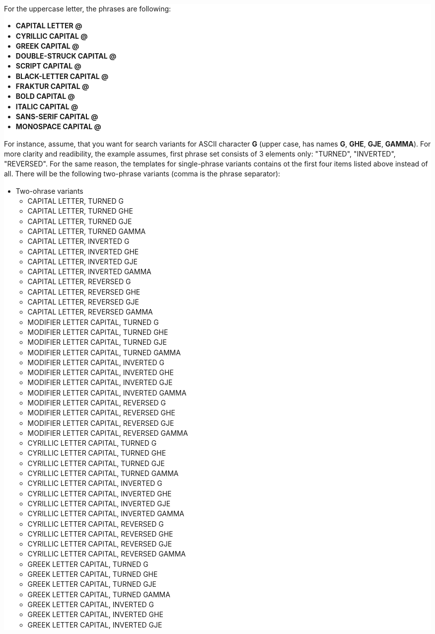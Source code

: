 For the uppercase letter, the phrases are following:


* **CAPITAL LETTER @**
* **CYRILLIC CAPITAL @**
* **GREEK CAPITAL @**
* **DOUBLE\-STRUCK CAPITAL @**
* **SCRIPT CAPITAL @**
* **BLACK\-LETTER CAPITAL @**
* **FRAKTUR CAPITAL @**
* **BOLD CAPITAL @**
* **ITALIC CAPITAL @**
* **SANS\-SERIF CAPITAL @**
* **MONOSPACE CAPITAL @**

For instance, assume, that you want for search variants for ASCII character **G** \(upper case, has names **G**, **GHE**, **GJE**, **GAMMA**\)\. For more clarity and readibility, the example assumes, first phrase set consists of 3 elements only: "TURNED", "INVERTED", "REVERSED"\. For the same reason, the templates for single\-phrase variants contains ot the first four items listed above instead of all\. There will be the following two\-phrase variants \(comma is the phrase separator\):


* Two\-ohrase variants
  * CAPITAL LETTER, TURNED G
  * CAPITAL LETTER, TURNED GHE
  * CAPITAL LETTER, TURNED GJE
  * CAPITAL LETTER, TURNED GAMMA
  * CAPITAL LETTER, INVERTED G
  * CAPITAL LETTER, INVERTED GHE
  * CAPITAL LETTER, INVERTED GJE
  * CAPITAL LETTER, INVERTED GAMMA
  * CAPITAL LETTER, REVERSED G
  * CAPITAL LETTER, REVERSED GHE
  * CAPITAL LETTER, REVERSED GJE
  * CAPITAL LETTER, REVERSED GAMMA
  * MODIFIER LETTER CAPITAL, TURNED G
  * MODIFIER LETTER CAPITAL, TURNED GHE
  * MODIFIER LETTER CAPITAL, TURNED GJE
  * MODIFIER LETTER CAPITAL, TURNED GAMMA
  * MODIFIER LETTER CAPITAL, INVERTED G
  * MODIFIER LETTER CAPITAL, INVERTED GHE
  * MODIFIER LETTER CAPITAL, INVERTED GJE
  * MODIFIER LETTER CAPITAL, INVERTED GAMMA
  * MODIFIER LETTER CAPITAL, REVERSED G
  * MODIFIER LETTER CAPITAL, REVERSED GHE
  * MODIFIER LETTER CAPITAL, REVERSED GJE
  * MODIFIER LETTER CAPITAL, REVERSED GAMMA
  * CYRILLIC LETTER CAPITAL, TURNED G
  * CYRILLIC LETTER CAPITAL, TURNED GHE
  * CYRILLIC LETTER CAPITAL, TURNED GJE
  * CYRILLIC LETTER CAPITAL, TURNED GAMMA
  * CYRILLIC LETTER CAPITAL, INVERTED G
  * CYRILLIC LETTER CAPITAL, INVERTED GHE
  * CYRILLIC LETTER CAPITAL, INVERTED GJE
  * CYRILLIC LETTER CAPITAL, INVERTED GAMMA
  * CYRILLIC LETTER CAPITAL, REVERSED G
  * CYRILLIC LETTER CAPITAL, REVERSED GHE
  * CYRILLIC LETTER CAPITAL, REVERSED GJE
  * CYRILLIC LETTER CAPITAL, REVERSED GAMMA
  * GREEK LETTER CAPITAL, TURNED G
  * GREEK LETTER CAPITAL, TURNED GHE
  * GREEK LETTER CAPITAL, TURNED GJE
  * GREEK LETTER CAPITAL, TURNED GAMMA
  * GREEK LETTER CAPITAL, INVERTED G
  * GREEK LETTER CAPITAL, INVERTED GHE
  * GREEK LETTER CAPITAL, INVERTED GJE